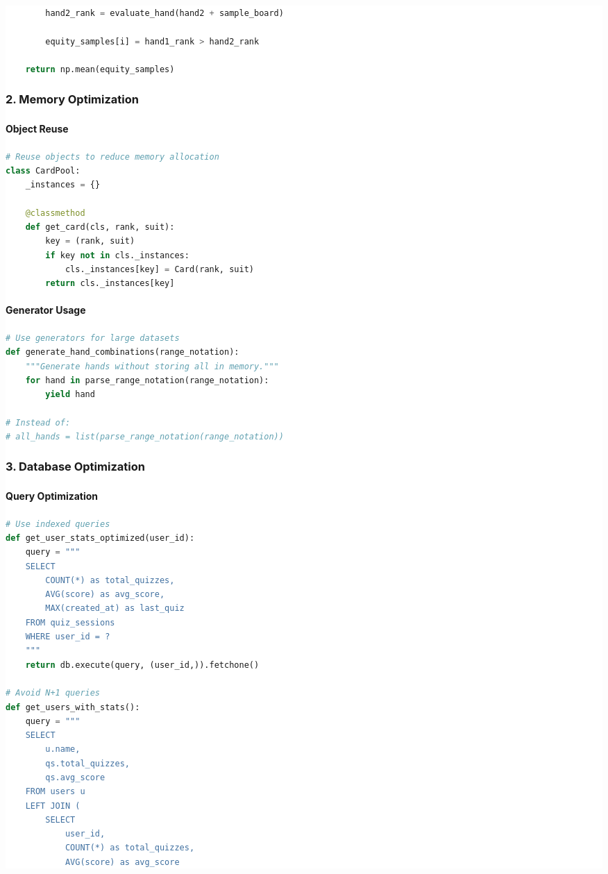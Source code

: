 ```python
        hand2_rank = evaluate_hand(hand2 + sample_board)

        equity_samples[i] = hand1_rank > hand2_rank

    return np.mean(equity_samples)
```

### 2. Memory Optimization

#### Object Reuse
```python
# Reuse objects to reduce memory allocation
class CardPool:
    _instances = {}

    @classmethod
    def get_card(cls, rank, suit):
        key = (rank, suit)
        if key not in cls._instances:
            cls._instances[key] = Card(rank, suit)
        return cls._instances[key]
```

#### Generator Usage
```python
# Use generators for large datasets
def generate_hand_combinations(range_notation):
    """Generate hands without storing all in memory."""
    for hand in parse_range_notation(range_notation):
        yield hand

# Instead of:
# all_hands = list(parse_range_notation(range_notation))
```

### 3. Database Optimization

#### Query Optimization
```python
# Use indexed queries
def get_user_stats_optimized(user_id):
    query = """
    SELECT
        COUNT(*) as total_quizzes,
        AVG(score) as avg_score,
        MAX(created_at) as last_quiz
    FROM quiz_sessions
    WHERE user_id = ?
    """
    return db.execute(query, (user_id,)).fetchone()

# Avoid N+1 queries
def get_users_with_stats():
    query = """
    SELECT
        u.name,
        qs.total_quizzes,
        qs.avg_score
    FROM users u
    LEFT JOIN (
        SELECT
            user_id,
            COUNT(*) as total_quizzes,
            AVG(score) as avg_score
```